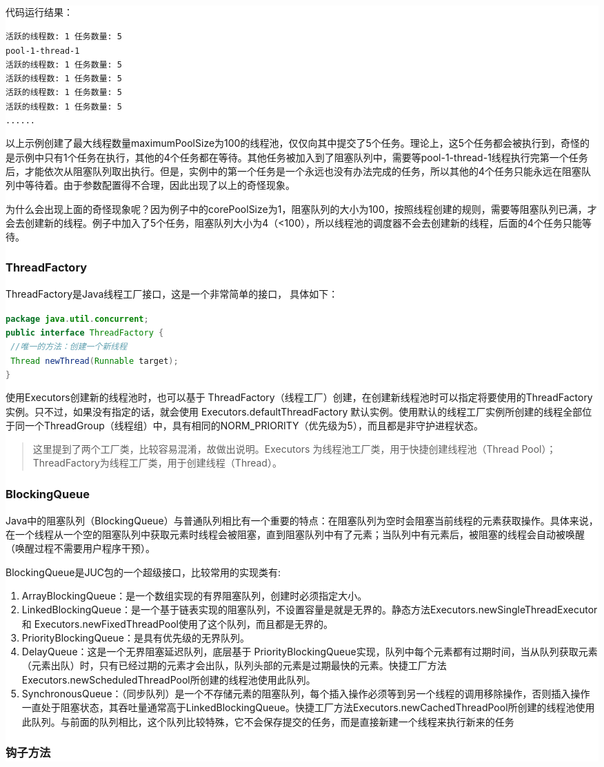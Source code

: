 代码运行结果：

```
活跃的线程数: 1 任务数量: 5
pool-1-thread-1
活跃的线程数: 1 任务数量: 5
活跃的线程数: 1 任务数量: 5
活跃的线程数: 1 任务数量: 5
活跃的线程数: 1 任务数量: 5
......
```

以上示例创建了最大线程数量maximumPoolSize为100的线程池，仅仅向其中提交了5个任务。理论上，这5个任务都会被执行到，奇怪的是示例中只有1个任务在执行，其他的4个任务都在等待。其他任务被加入到了阻塞队列中，需要等pool-1-thread-1线程执行完第一个任务后，才能依次从阻塞队列取出执行。但是，实例中的第一个任务是一个永远也没有办法完成的任务，所以其他的4个任务只能永远在阻塞队列中等待着。由于参数配置得不合理，因此出现了以上的奇怪现象。

为什么会出现上面的奇怪现象呢？因为例子中的corePoolSize为1，阻塞队列的大小为100，按照线程创建的规则，需要等阻塞队列已满，才会去创建新的线程。例子中加入了5个任务，阻塞队列大小为4（<100），所以线程池的调度器不会去创建新的线程，后面的4个任务只能等待。

### ThreadFactory

ThreadFactory是Java线程工厂接口，这是一个非常简单的接口， 具体如下：

```java
package java.util.concurrent;
public interface ThreadFactory {
 //唯一的方法：创建一个新线程
 Thread newThread(Runnable target);
}
```

使用Executors创建新的线程池时，也可以基于 ThreadFactory（线程工厂）创建，在创建新线程池时可以指定将要使用的ThreadFactory实例。只不过，如果没有指定的话，就会使用 Executors.defaultThreadFactory 默认实例。使用默认的线程工厂实例所创建的线程全部位于同一个ThreadGroup（线程组）中，具有相同的NORM_PRIORITY（优先级为5），而且都是非守护进程状态。

> 这里提到了两个工厂类，比较容易混淆，故做出说明。Executors 为线程池工厂类，用于快捷创建线程池（Thread Pool）； ThreadFactory为线程工厂类，用于创建线程（Thread）。

### BlockingQueue

Java中的阻塞队列（BlockingQueue）与普通队列相比有一个重要的特点：在阻塞队列为空时会阻塞当前线程的元素获取操作。具体来说，在一个线程从一个空的阻塞队列中获取元素时线程会被阻塞，直到阻塞队列中有了元素；当队列中有元素后，被阻塞的线程会自动被唤醒（唤醒过程不需要用户程序干预）。

BlockingQueue是JUC包的一个超级接口，比较常用的实现类有:

1. ArrayBlockingQueue：是一个数组实现的有界阻塞队列，创建时必须指定大小。
2. LinkedBlockingQueue：是一个基于链表实现的阻塞队列，不设置容量是就是无界的。静态方法Executors.newSingleThreadExecutor和 Executors.newFixedThreadPool使用了这个队列，而且都是无界的。
3. PriorityBlockingQueue：是具有优先级的无界队列。
4. DelayQueue：这是一个无界阻塞延迟队列，底层基于 PriorityBlockingQueue实现，队列中每个元素都有过期时间，当从队列获取元素（元素出队）时，只有已经过期的元素才会出队，队列头部的元素是过期最快的元素。快捷工厂方法 Executors.newScheduledThreadPool所创建的线程池使用此队列。
5. SynchronousQueue：（同步队列）是一个不存储元素的阻塞队列，每个插入操作必须等到另一个线程的调用移除操作，否则插入操作一直处于阻塞状态，其吞吐量通常高于LinkedBlockingQueue。快捷工厂方法Executors.newCachedThreadPool所创建的线程池使用此队列。与前面的队列相比，这个队列比较特殊，它不会保存提交的任务，而是直接新建一个线程来执行新来的任务

### 钩子方法
